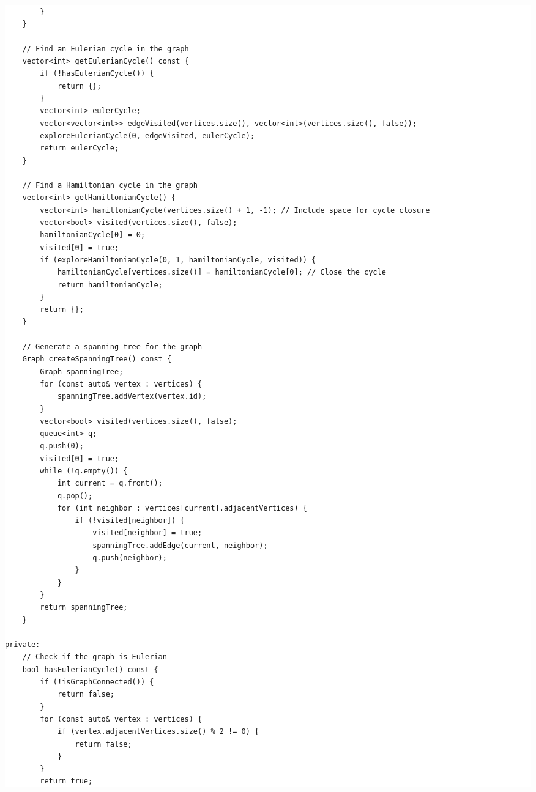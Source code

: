 ```С++
        }
    }

    // Find an Eulerian cycle in the graph
    vector<int> getEulerianCycle() const {
        if (!hasEulerianCycle()) {
            return {};
        }
        vector<int> eulerCycle;
        vector<vector<int>> edgeVisited(vertices.size(), vector<int>(vertices.size(), false));
        exploreEulerianCycle(0, edgeVisited, eulerCycle);
        return eulerCycle;
    }

    // Find a Hamiltonian cycle in the graph
    vector<int> getHamiltonianCycle() {
        vector<int> hamiltonianCycle(vertices.size() + 1, -1); // Include space for cycle closure
        vector<bool> visited(vertices.size(), false);
        hamiltonianCycle[0] = 0;
        visited[0] = true;
        if (exploreHamiltonianCycle(0, 1, hamiltonianCycle, visited)) {
            hamiltonianCycle[vertices.size()] = hamiltonianCycle[0]; // Close the cycle
            return hamiltonianCycle;
        }
        return {};
    }

    // Generate a spanning tree for the graph
    Graph createSpanningTree() const {
        Graph spanningTree;
        for (const auto& vertex : vertices) {
            spanningTree.addVertex(vertex.id);
        }
        vector<bool> visited(vertices.size(), false);
        queue<int> q;
        q.push(0);
        visited[0] = true;
        while (!q.empty()) {
            int current = q.front();
            q.pop();
            for (int neighbor : vertices[current].adjacentVertices) {
                if (!visited[neighbor]) {
                    visited[neighbor] = true;
                    spanningTree.addEdge(current, neighbor);
                    q.push(neighbor);
                }
            }
        }
        return spanningTree;
    }

private:
    // Check if the graph is Eulerian
    bool hasEulerianCycle() const {
        if (!isGraphConnected()) {
            return false;
        }
        for (const auto& vertex : vertices) {
            if (vertex.adjacentVertices.size() % 2 != 0) {
                return false;
            }
        }
        return true;
```